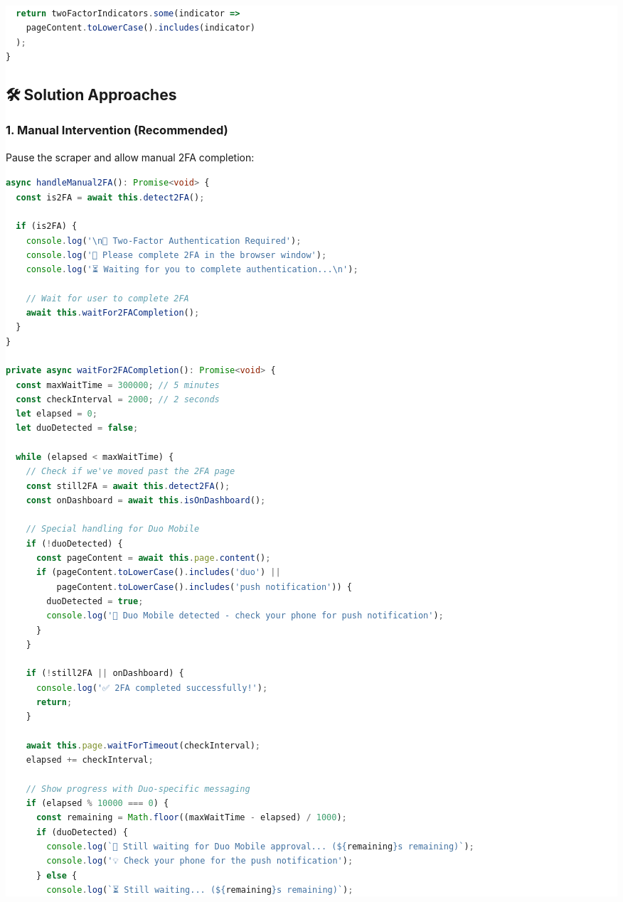 ```typescript
  return twoFactorIndicators.some(indicator => 
    pageContent.toLowerCase().includes(indicator)
  );
}
```

## 🛠️ Solution Approaches

### 1. **Manual Intervention (Recommended)**

Pause the scraper and allow manual 2FA completion:

```typescript
async handleManual2FA(): Promise<void> {
  const is2FA = await this.detect2FA();
  
  if (is2FA) {
    console.log('\n🔐 Two-Factor Authentication Required');
    console.log('📱 Please complete 2FA in the browser window');
    console.log('⏳ Waiting for you to complete authentication...\n');
    
    // Wait for user to complete 2FA
    await this.waitFor2FACompletion();
  }
}

private async waitFor2FACompletion(): Promise<void> {
  const maxWaitTime = 300000; // 5 minutes
  const checkInterval = 2000; // 2 seconds
  let elapsed = 0;
  let duoDetected = false;

  while (elapsed < maxWaitTime) {
    // Check if we've moved past the 2FA page
    const still2FA = await this.detect2FA();
    const onDashboard = await this.isOnDashboard();
    
    // Special handling for Duo Mobile
    if (!duoDetected) {
      const pageContent = await this.page.content();
      if (pageContent.toLowerCase().includes('duo') || 
          pageContent.toLowerCase().includes('push notification')) {
        duoDetected = true;
        console.log('📱 Duo Mobile detected - check your phone for push notification');
      }
    }
    
    if (!still2FA || onDashboard) {
      console.log('✅ 2FA completed successfully!');
      return;
    }

    await this.page.waitForTimeout(checkInterval);
    elapsed += checkInterval;
    
    // Show progress with Duo-specific messaging
    if (elapsed % 10000 === 0) {
      const remaining = Math.floor((maxWaitTime - elapsed) / 1000);
      if (duoDetected) {
        console.log(`📱 Still waiting for Duo Mobile approval... (${remaining}s remaining)`);
        console.log('💡 Check your phone for the push notification');
      } else {
        console.log(`⏳ Still waiting... (${remaining}s remaining)`);
```